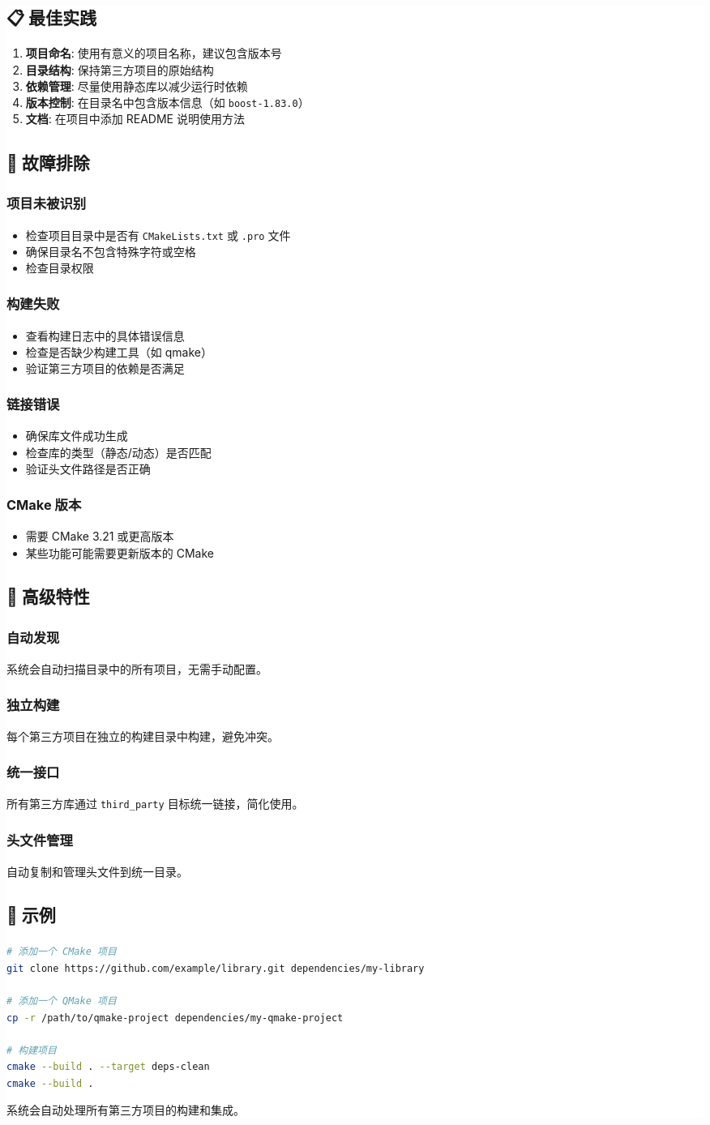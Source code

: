 ## 📋 最佳实践

1. **项目命名**: 使用有意义的项目名称，建议包含版本号
2. **目录结构**: 保持第三方项目的原始结构
3. **依赖管理**: 尽量使用静态库以减少运行时依赖
4. **版本控制**: 在目录名中包含版本信息（如 `boost-1.83.0`）
5. **文档**: 在项目中添加 README 说明使用方法

## 🐛 故障排除

### 项目未被识别
- 检查项目目录中是否有 `CMakeLists.txt` 或 `.pro` 文件
- 确保目录名不包含特殊字符或空格
- 检查目录权限

### 构建失败
- 查看构建日志中的具体错误信息
- 检查是否缺少构建工具（如 qmake）
- 验证第三方项目的依赖是否满足

### 链接错误
- 确保库文件成功生成
- 检查库的类型（静态/动态）是否匹配
- 验证头文件路径是否正确

### CMake 版本
- 需要 CMake 3.21 或更高版本
- 某些功能可能需要更新版本的 CMake

## 🎯 高级特性

### 自动发现
系统会自动扫描目录中的所有项目，无需手动配置。

### 独立构建
每个第三方项目在独立的构建目录中构建，避免冲突。

### 统一接口
所有第三方库通过 `third_party` 目标统一链接，简化使用。

### 头文件管理
自动复制和管理头文件到统一目录。

## 📝 示例

```bash
# 添加一个 CMake 项目
git clone https://github.com/example/library.git dependencies/my-library

# 添加一个 QMake 项目
cp -r /path/to/qmake-project dependencies/my-qmake-project

# 构建项目
cmake --build . --target deps-clean
cmake --build .
```

系统会自动处理所有第三方项目的构建和集成。